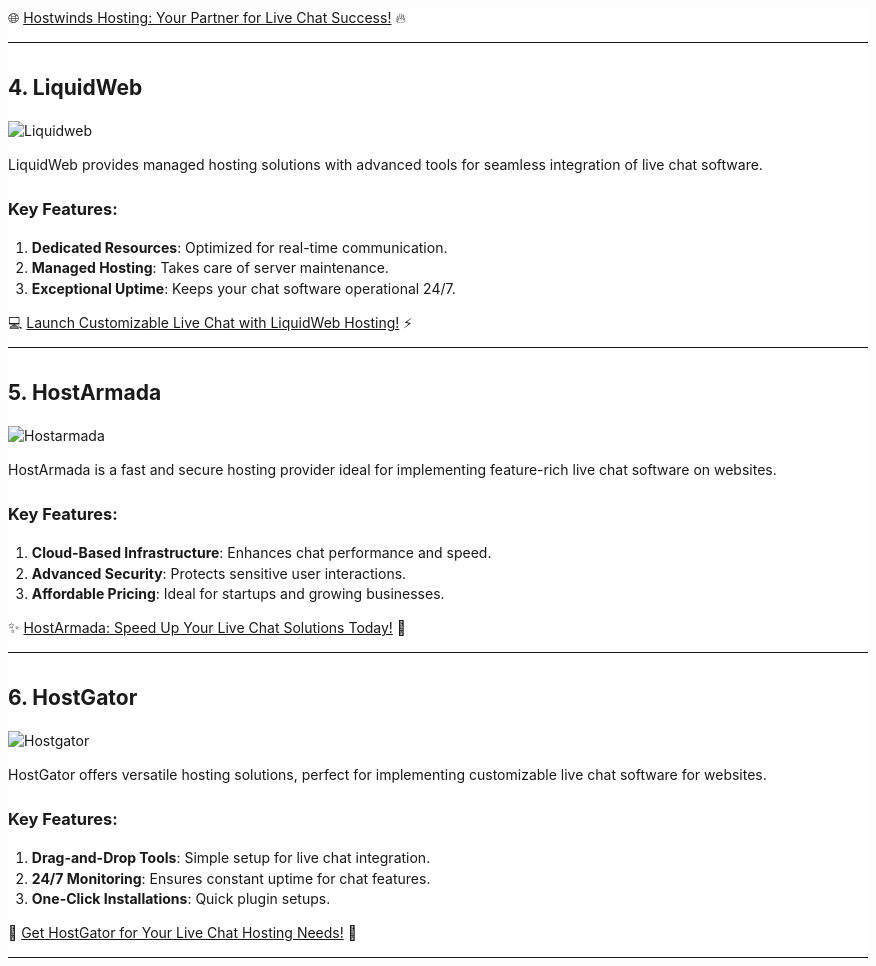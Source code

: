 🌐 [Hostwinds Hosting: Your Partner for Live Chat Success!](https://snipitx.com/hostwinds-jy) 🔥

---

## 4. LiquidWeb

![Liquidweb](https://i.imgur.com/4IvT9SC.jpeg "Liquidweb Hosting")

LiquidWeb provides managed hosting solutions with advanced tools for seamless integration of live chat software.

### Key Features:
1. **Dedicated Resources**: Optimized for real-time communication.
2. **Managed Hosting**: Takes care of server maintenance.
3. **Exceptional Uptime**: Keeps your chat software operational 24/7.

💻 [Launch Customizable Live Chat with LiquidWeb Hosting!](https://snipitx.com/liquidweb-jy) ⚡

---

## 5. HostArmada

![Hostarmada](https://i.imgur.com/KFbdf3o.jpeg "Hostarmada Hosting")

HostArmada is a fast and secure hosting provider ideal for implementing feature-rich live chat software on websites.

### Key Features:
1. **Cloud-Based Infrastructure**: Enhances chat performance and speed.
2. **Advanced Security**: Protects sensitive user interactions.
3. **Affordable Pricing**: Ideal for startups and growing businesses.

✨ [HostArmada: Speed Up Your Live Chat Solutions Today!](https://snipitx.com/hostarmada-jy) 🚀

---

## 6. HostGator

![Hostgator](https://i.imgur.com/BcVkH57.jpeg "Hostgator Hosting")

HostGator offers versatile hosting solutions, perfect for implementing customizable live chat software for websites.

### Key Features:
1. **Drag-and-Drop Tools**: Simple setup for live chat integration.
2. **24/7 Monitoring**: Ensures constant uptime for chat features.
3. **One-Click Installations**: Quick plugin setups.

🤝 [Get HostGator for Your Live Chat Hosting Needs!](https://snipitx.com/hostgator-jy) 🐊

---
